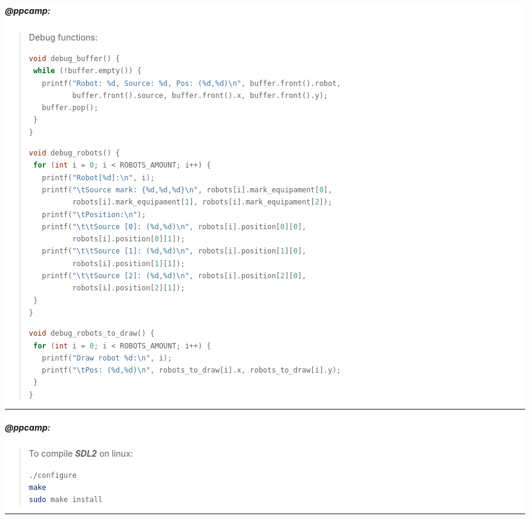 
##### @ppcamp:

> Debug functions:
> 
> ```cpp
> void debug_buffer() {
>  while (!buffer.empty()) {
>    printf("Robot: %d, Source: %d, Pos: (%d,%d)\n", buffer.front().robot,
>           buffer.front().source, buffer.front().x, buffer.front().y);
>    buffer.pop();
>  }
> }
> ```
> 
> ```cpp
> void debug_robots() {
>  for (int i = 0; i < ROBOTS_AMOUNT; i++) {
>    printf("Robot[%d]:\n", i);
>    printf("\tSource mark: {%d,%d,%d}\n", robots[i].mark_equipament[0],
>           robots[i].mark_equipament[1], robots[i].mark_equipament[2]);
>    printf("\tPosition:\n");
>    printf("\t\tSource [0]: (%d,%d)\n", robots[i].position[0][0],
>           robots[i].position[0][1]);
>    printf("\t\tSource [1]: (%d,%d)\n", robots[i].position[1][0],
>           robots[i].position[1][1]);
>    printf("\t\tSource [2]: (%d,%d)\n", robots[i].position[2][0],
>           robots[i].position[2][1]);
>  }
> }
> ```
> 
> ```cpp
> void debug_robots_to_draw() {
>  for (int i = 0; i < ROBOTS_AMOUNT; i++) {
>    printf("Draw robot %d:\n", i);
>    printf("\tPos: (%d,%d)\n", robots_to_draw[i].x, robots_to_draw[i].y);
>  }
> }
> ```

---

##### @ppcamp:

> To compile ***SDL2*** on linux:
> 
> ```sh
> ./configure
> make
> sudo make install
> ```

---